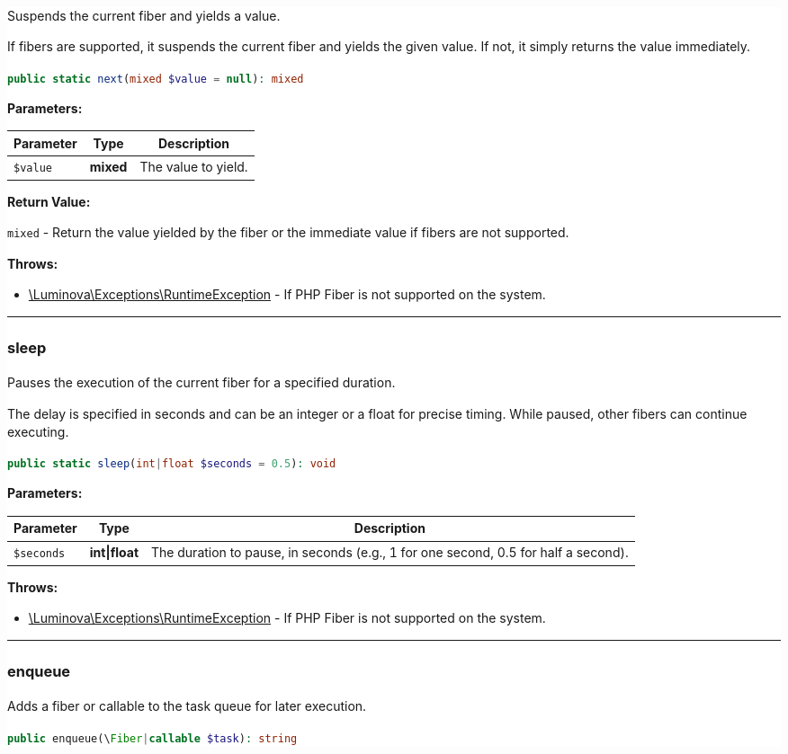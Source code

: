 Suspends the current fiber and yields a value.

If fibers are supported, it suspends the current fiber and yields the given value.
If not, it simply returns the value immediately.

```php
public static next(mixed $value = null): mixed
```

**Parameters:**

| Parameter | Type | Description |
|-----------|------|-------------|
| `$value` | **mixed** | The value to yield. |

**Return Value:**

`mixed` -  Return the value yielded by the fiber or the immediate value if fibers are not supported.

**Throws:**

- [\Luminova\Exceptions\RuntimeException](/running/exceptions.md#runtimeexception) - If PHP Fiber is not supported on the system.

***

### sleep

Pauses the execution of the current fiber for a specified duration.

The delay is specified in seconds and can be an integer or a float for precise timing. While paused, other fibers can continue executing.

```php
public static sleep(int|float $seconds = 0.5): void
```

**Parameters:**

| Parameter | Type | Description |
|-----------|------|-------------|
| `$seconds` | **int&#124;float** | The duration to pause, in seconds (e.g., 1 for one second, 0.5 for half a second). |

**Throws:**

- [\Luminova\Exceptions\RuntimeException](/running/exceptions.md#runtimeexception) - If PHP Fiber is not supported on the system.

***

### enqueue

Adds a fiber or callable to the task queue for later execution.

```php
public enqueue(\Fiber|callable $task): string
```
